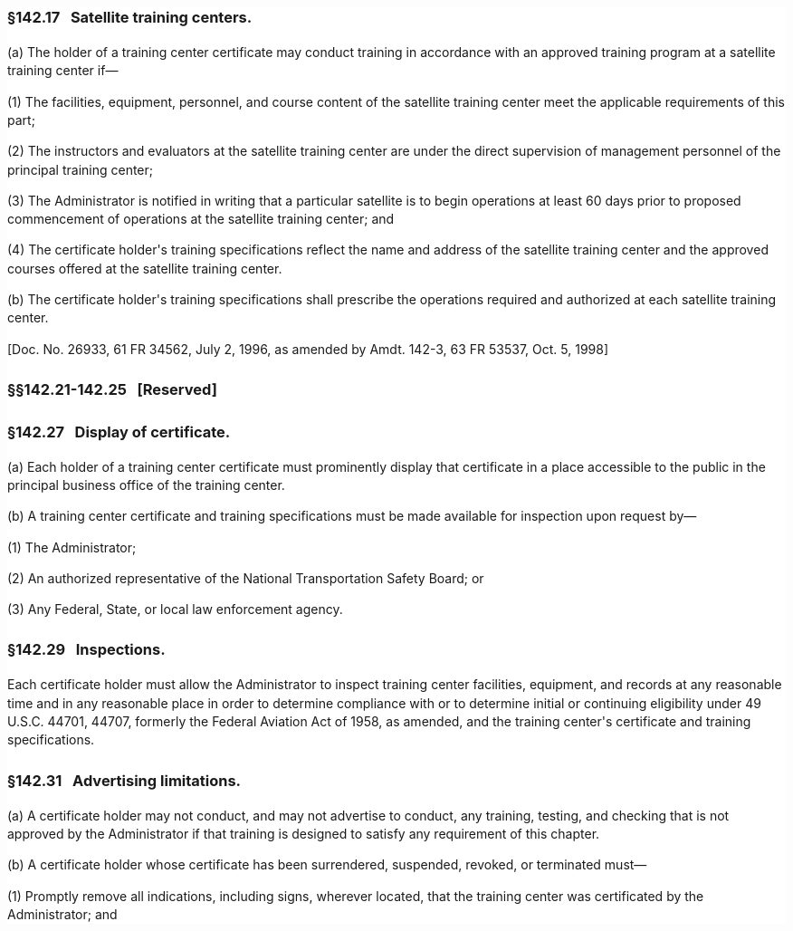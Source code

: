 ### §142.17   Satellite training centers.

\(a\) The holder of a training center certificate may conduct training in accordance with an approved training program at a satellite training center if—

\(1\) The facilities, equipment, personnel, and course content of the satellite training center meet the applicable requirements of this part;

\(2\) The instructors and evaluators at the satellite training center are under the direct supervision of management personnel of the principal training center;

\(3\) The Administrator is notified in writing that a particular satellite is to begin operations at least 60 days prior to proposed commencement of operations at the satellite training center; and

\(4\) The certificate holder's training specifications reflect the name and address of the satellite training center and the approved courses offered at the satellite training center.

\(b\) The certificate holder's training specifications shall prescribe the operations required and authorized at each satellite training center.

\[Doc. No. 26933, 61 FR 34562, July 2, 1996, as amended by Amdt. 142-3, 63 FR 53537, Oct. 5, 1998\]

### §§142.21-142.25   \[Reserved\]

### §142.27   Display of certificate.

\(a\) Each holder of a training center certificate must prominently display that certificate in a place accessible to the public in the principal business office of the training center.

\(b\) A training center certificate and training specifications must be made available for inspection upon request by—

\(1\) The Administrator;

\(2\) An authorized representative of the National Transportation Safety Board; or

\(3\) Any Federal, State, or local law enforcement agency.

### §142.29   Inspections.

Each certificate holder must allow the Administrator to inspect training center facilities, equipment, and records at any reasonable time and in any reasonable place in order to determine compliance with or to determine initial or continuing eligibility under 49 U.S.C. 44701, 44707, formerly the Federal Aviation Act of 1958, as amended, and the training center's certificate and training specifications.

### §142.31   Advertising limitations.

\(a\) A certificate holder may not conduct, and may not advertise to conduct, any training, testing, and checking that is not approved by the Administrator if that training is designed to satisfy any requirement of this chapter.

\(b\) A certificate holder whose certificate has been surrendered, suspended, revoked, or terminated must—

\(1\) Promptly remove all indications, including signs, wherever located, that the training center was certificated by the Administrator; and
